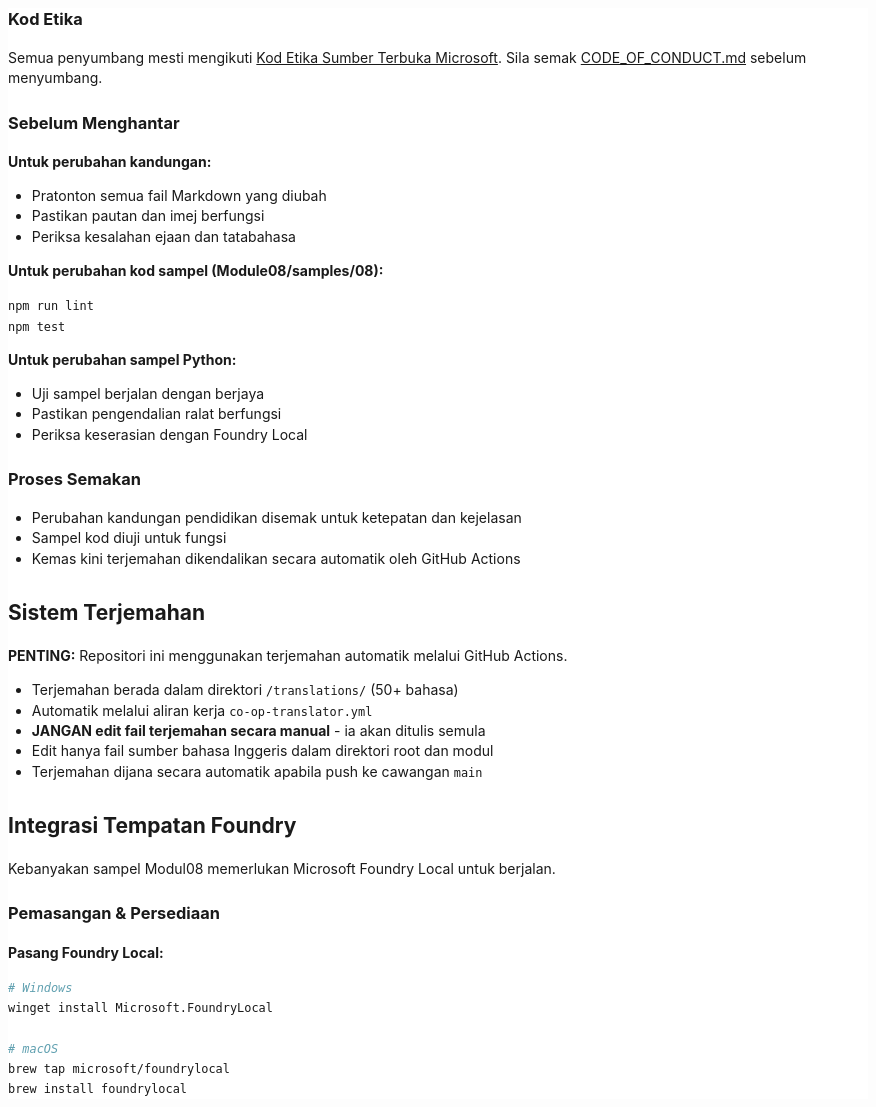 ### Kod Etika

Semua penyumbang mesti mengikuti [Kod Etika Sumber Terbuka Microsoft](https://opensource.microsoft.com/codeofconduct/). Sila semak [CODE_OF_CONDUCT.md](CODE_OF_CONDUCT.md) sebelum menyumbang.

### Sebelum Menghantar

**Untuk perubahan kandungan:**
- Pratonton semua fail Markdown yang diubah
- Pastikan pautan dan imej berfungsi
- Periksa kesalahan ejaan dan tatabahasa

**Untuk perubahan kod sampel (Module08/samples/08):**
```bash
npm run lint
npm test
```

**Untuk perubahan sampel Python:**
- Uji sampel berjalan dengan berjaya
- Pastikan pengendalian ralat berfungsi
- Periksa keserasian dengan Foundry Local

### Proses Semakan

- Perubahan kandungan pendidikan disemak untuk ketepatan dan kejelasan
- Sampel kod diuji untuk fungsi
- Kemas kini terjemahan dikendalikan secara automatik oleh GitHub Actions

## Sistem Terjemahan

**PENTING:** Repositori ini menggunakan terjemahan automatik melalui GitHub Actions.

- Terjemahan berada dalam direktori `/translations/` (50+ bahasa)
- Automatik melalui aliran kerja `co-op-translator.yml`
- **JANGAN edit fail terjemahan secara manual** - ia akan ditulis semula
- Edit hanya fail sumber bahasa Inggeris dalam direktori root dan modul
- Terjemahan dijana secara automatik apabila push ke cawangan `main`

## Integrasi Tempatan Foundry

Kebanyakan sampel Modul08 memerlukan Microsoft Foundry Local untuk berjalan.

### Pemasangan & Persediaan

**Pasang Foundry Local:**
```bash
# Windows
winget install Microsoft.FoundryLocal

# macOS
brew tap microsoft/foundrylocal
brew install foundrylocal
```
